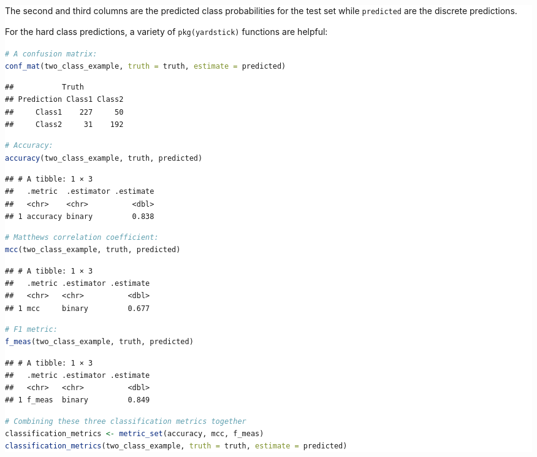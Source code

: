 The second and third columns are the predicted class probabilities for the test set while `predicted` are the discrete predictions. 

For the hard class predictions, a variety of `pkg(yardstick)` functions are helpful: 


```r
# A confusion matrix: 
conf_mat(two_class_example, truth = truth, estimate = predicted)
```

```
##           Truth
## Prediction Class1 Class2
##     Class1    227     50
##     Class2     31    192
```

```r
# Accuracy:
accuracy(two_class_example, truth, predicted)
```

```
## # A tibble: 1 × 3
##   .metric  .estimator .estimate
##   <chr>    <chr>          <dbl>
## 1 accuracy binary         0.838
```

```r
# Matthews correlation coefficient:
mcc(two_class_example, truth, predicted)
```

```
## # A tibble: 1 × 3
##   .metric .estimator .estimate
##   <chr>   <chr>          <dbl>
## 1 mcc     binary         0.677
```

```r
# F1 metric:
f_meas(two_class_example, truth, predicted)
```

```
## # A tibble: 1 × 3
##   .metric .estimator .estimate
##   <chr>   <chr>          <dbl>
## 1 f_meas  binary         0.849
```

```r
# Combining these three classification metrics together
classification_metrics <- metric_set(accuracy, mcc, f_meas)
classification_metrics(two_class_example, truth = truth, estimate = predicted)
```
